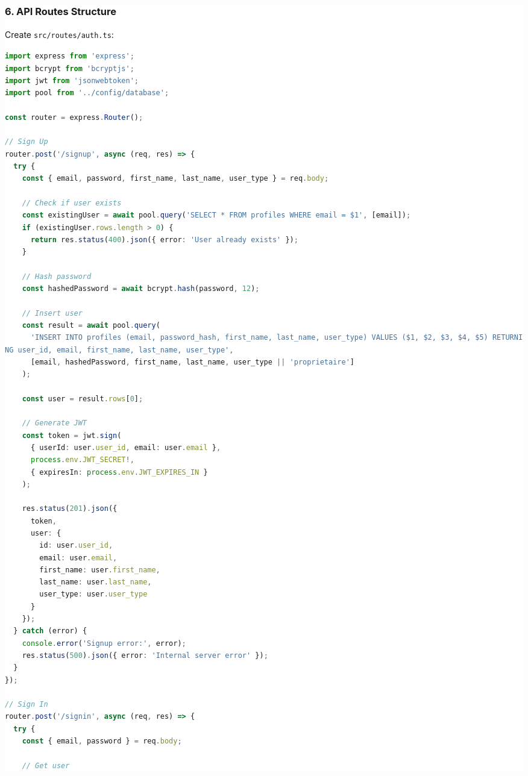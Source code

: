 ### 6. API Routes Structure

Create `src/routes/auth.ts`:
```typescript
import express from 'express';
import bcrypt from 'bcryptjs';
import jwt from 'jsonwebtoken';
import pool from '../config/database';

const router = express.Router();

// Sign Up
router.post('/signup', async (req, res) => {
  try {
    const { email, password, first_name, last_name, user_type } = req.body;

    // Check if user exists
    const existingUser = await pool.query('SELECT * FROM profiles WHERE email = $1', [email]);
    if (existingUser.rows.length > 0) {
      return res.status(400).json({ error: 'User already exists' });
    }

    // Hash password
    const hashedPassword = await bcrypt.hash(password, 12);

    // Insert user
    const result = await pool.query(
      'INSERT INTO profiles (email, password_hash, first_name, last_name, user_type) VALUES ($1, $2, $3, $4, $5) RETURNING user_id, email, first_name, last_name, user_type',
      [email, hashedPassword, first_name, last_name, user_type || 'proprietaire']
    );

    const user = result.rows[0];

    // Generate JWT
    const token = jwt.sign(
      { userId: user.user_id, email: user.email },
      process.env.JWT_SECRET!,
      { expiresIn: process.env.JWT_EXPIRES_IN }
    );

    res.status(201).json({
      token,
      user: {
        id: user.user_id,
        email: user.email,
        first_name: user.first_name,
        last_name: user.last_name,
        user_type: user.user_type
      }
    });
  } catch (error) {
    console.error('Signup error:', error);
    res.status(500).json({ error: 'Internal server error' });
  }
});

// Sign In
router.post('/signin', async (req, res) => {
  try {
    const { email, password } = req.body;

    // Get user
```